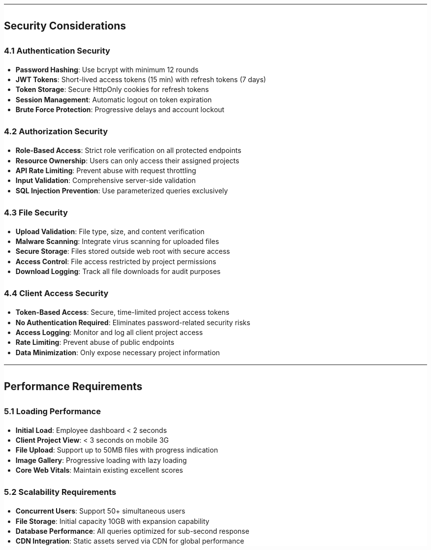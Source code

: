 
---

## Security Considerations

### 4.1 Authentication Security
- **Password Hashing**: Use bcrypt with minimum 12 rounds
- **JWT Tokens**: Short-lived access tokens (15 min) with refresh tokens (7 days)
- **Token Storage**: Secure HttpOnly cookies for refresh tokens
- **Session Management**: Automatic logout on token expiration
- **Brute Force Protection**: Progressive delays and account lockout

### 4.2 Authorization Security
- **Role-Based Access**: Strict role verification on all protected endpoints
- **Resource Ownership**: Users can only access their assigned projects
- **API Rate Limiting**: Prevent abuse with request throttling
- **Input Validation**: Comprehensive server-side validation
- **SQL Injection Prevention**: Use parameterized queries exclusively

### 4.3 File Security
- **Upload Validation**: File type, size, and content verification
- **Malware Scanning**: Integrate virus scanning for uploaded files
- **Secure Storage**: Files stored outside web root with secure access
- **Access Control**: File access restricted by project permissions
- **Download Logging**: Track all file downloads for audit purposes

### 4.4 Client Access Security
- **Token-Based Access**: Secure, time-limited project access tokens
- **No Authentication Required**: Eliminates password-related security risks
- **Access Logging**: Monitor and log all client project access
- **Rate Limiting**: Prevent abuse of public endpoints
- **Data Minimization**: Only expose necessary project information

---

## Performance Requirements

### 5.1 Loading Performance
- **Initial Load**: Employee dashboard < 2 seconds
- **Client Project View**: < 3 seconds on mobile 3G
- **File Upload**: Support up to 50MB files with progress indication
- **Image Gallery**: Progressive loading with lazy loading
- **Core Web Vitals**: Maintain existing excellent scores

### 5.2 Scalability Requirements
- **Concurrent Users**: Support 50+ simultaneous users
- **File Storage**: Initial capacity 10GB with expansion capability
- **Database Performance**: All queries optimized for sub-second response
- **CDN Integration**: Static assets served via CDN for global performance
